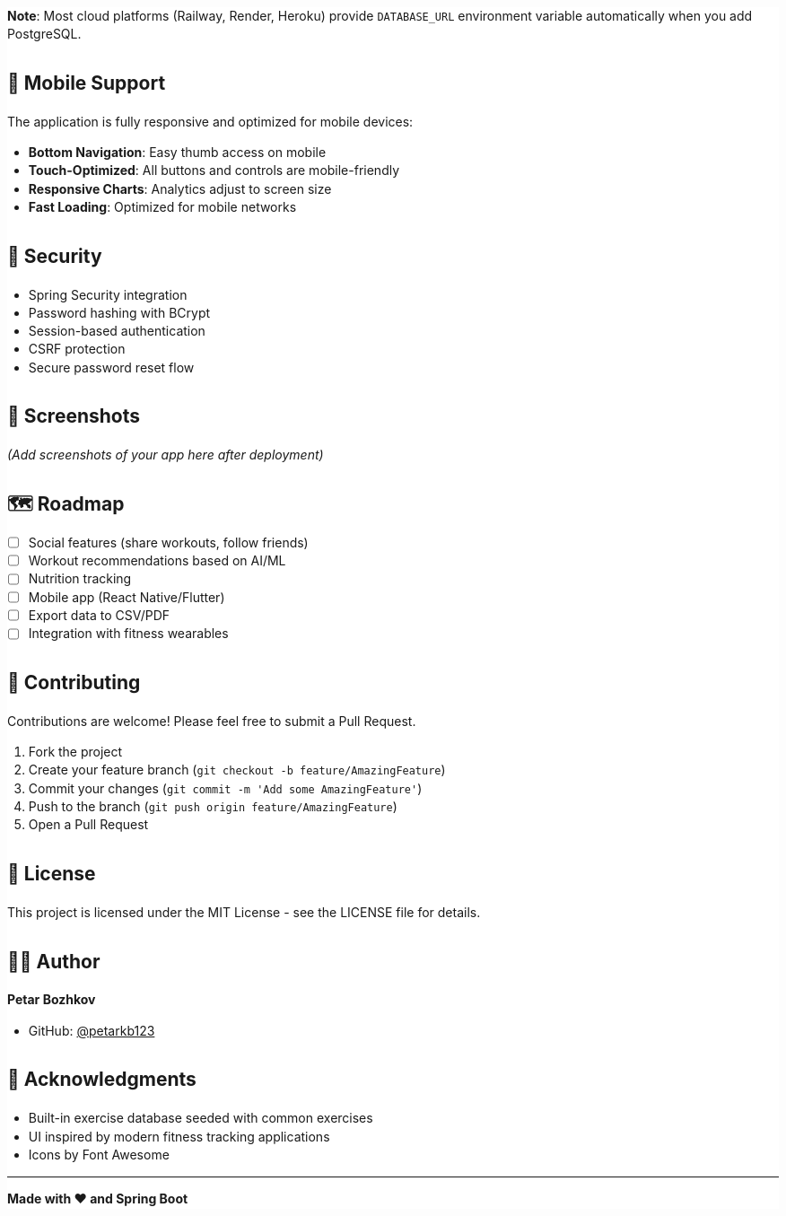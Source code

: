 **Note**: Most cloud platforms (Railway, Render, Heroku) provide `DATABASE_URL` environment variable automatically when you add PostgreSQL.

## 📱 Mobile Support

The application is fully responsive and optimized for mobile devices:
- **Bottom Navigation**: Easy thumb access on mobile
- **Touch-Optimized**: All buttons and controls are mobile-friendly
- **Responsive Charts**: Analytics adjust to screen size
- **Fast Loading**: Optimized for mobile networks

## 🔐 Security

- Spring Security integration
- Password hashing with BCrypt
- Session-based authentication
- CSRF protection
- Secure password reset flow

## 📸 Screenshots

*(Add screenshots of your app here after deployment)*

## 🗺️ Roadmap

- [ ] Social features (share workouts, follow friends)
- [ ] Workout recommendations based on AI/ML
- [ ] Nutrition tracking
- [ ] Mobile app (React Native/Flutter)
- [ ] Export data to CSV/PDF
- [ ] Integration with fitness wearables

## 🤝 Contributing

Contributions are welcome! Please feel free to submit a Pull Request.

1. Fork the project
2. Create your feature branch (`git checkout -b feature/AmazingFeature`)
3. Commit your changes (`git commit -m 'Add some AmazingFeature'`)
4. Push to the branch (`git push origin feature/AmazingFeature`)
5. Open a Pull Request

## 📝 License

This project is licensed under the MIT License - see the LICENSE file for details.

## 👨‍💻 Author

**Petar Bozhkov**
- GitHub: [@petarkb123](https://github.com/petarkb123)

## 🙏 Acknowledgments

- Built-in exercise database seeded with common exercises
- UI inspired by modern fitness tracking applications
- Icons by Font Awesome

---

**Made with ❤️ and Spring Boot**

